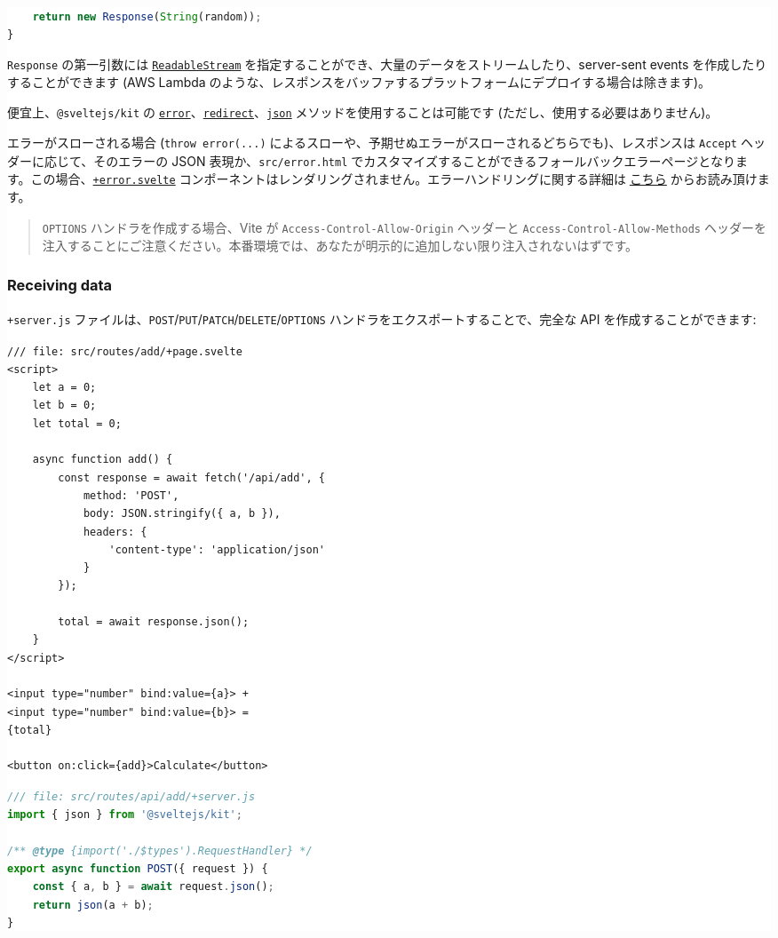 ```js
	return new Response(String(random));
}
```

`Response` の第一引数には [`ReadableStream`](https://developer.mozilla.org/ja/docs/Web/API/ReadableStream) を指定することができ、大量のデータをストリームしたり、server-sent events を作成したりすることができます (AWS Lambda のような、レスポンスをバッファするプラットフォームにデプロイする場合は除きます)。

便宜上、`@sveltejs/kit` の [`error`](modules#sveltejs-kit-error)、[`redirect`](modules#sveltejs-kit-redirect)、[`json`](modules#sveltejs-kit-json) メソッドを使用することは可能です (ただし、使用する必要はありません)。

エラーがスローされる場合 (`throw error(...)` によるスローや、予期せぬエラーがスローされるどちらでも)、レスポンスは `Accept` ヘッダーに応じて、そのエラーの JSON 表現か、`src/error.html` でカスタマイズすることができるフォールバックエラーページとなります。この場合、[`+error.svelte`](#error) コンポーネントはレンダリングされません。エラーハンドリングに関する詳細は [こちら](errors) からお読み頂けます。

> `OPTIONS` ハンドラを作成する場合、Vite が `Access-Control-Allow-Origin` ヘッダーと `Access-Control-Allow-Methods` ヘッダーを注入することにご注意ください。本番環境では、あなたが明示的に追加しない限り注入されないはずです。

### Receiving data

`+server.js` ファイルは、`POST`/`PUT`/`PATCH`/`DELETE`/`OPTIONS` ハンドラをエクスポートすることで、完全な API を作成することができます:

```svelte
/// file: src/routes/add/+page.svelte
<script>
	let a = 0;
	let b = 0;
	let total = 0;

	async function add() {
		const response = await fetch('/api/add', {
			method: 'POST',
			body: JSON.stringify({ a, b }),
			headers: {
				'content-type': 'application/json'
			}
		});

		total = await response.json();
	}
</script>

<input type="number" bind:value={a}> +
<input type="number" bind:value={b}> =
{total}

<button on:click={add}>Calculate</button>
```

```js
/// file: src/routes/api/add/+server.js
import { json } from '@sveltejs/kit';

/** @type {import('./$types').RequestHandler} */
export async function POST({ request }) {
	const { a, b } = await request.json();
	return json(a + b);
}
```

